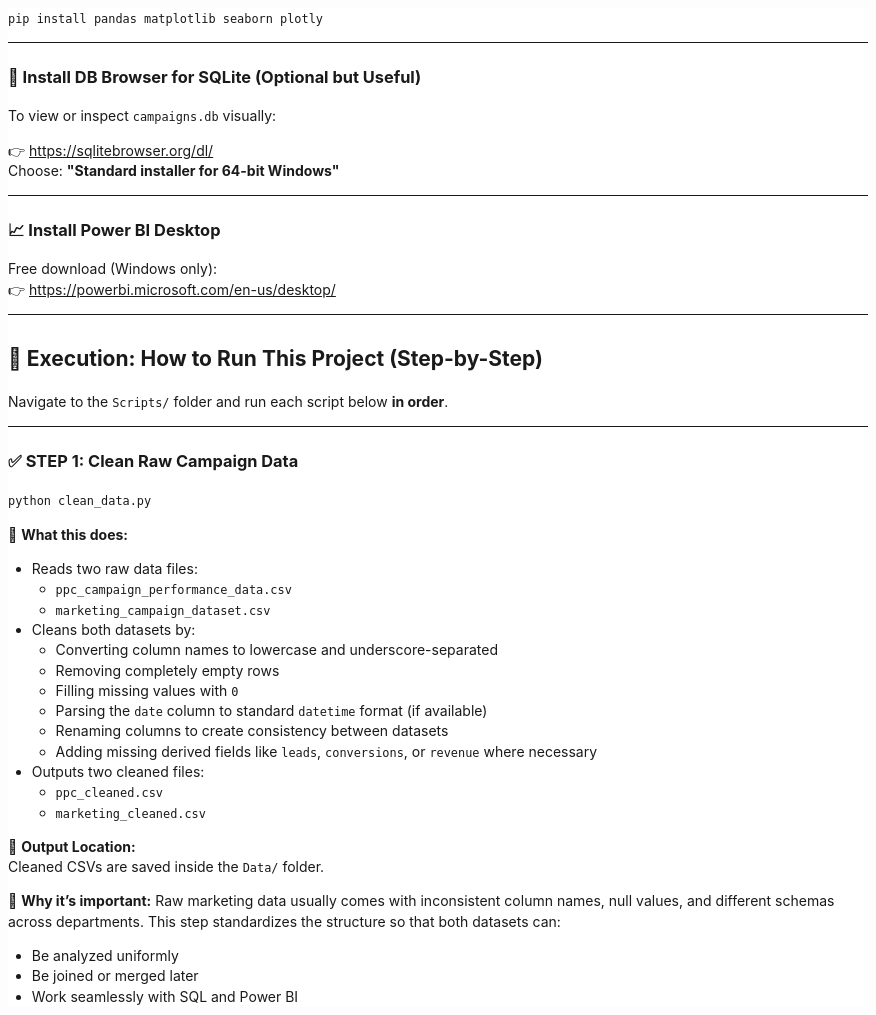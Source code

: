 ```bash
pip install pandas matplotlib seaborn plotly
```

---

### 🧠 Install DB Browser for SQLite (Optional but Useful)

To view or inspect `campaigns.db` visually:

👉 https://sqlitebrowser.org/dl/  
Choose: **"Standard installer for 64-bit Windows"**

---

### 📈 Install Power BI Desktop

Free download (Windows only):  
👉 https://powerbi.microsoft.com/en-us/desktop/

---

## 🚀 Execution: How to Run This Project (Step-by-Step)

Navigate to the `Scripts/` folder and run each script below **in order**.

---

### ✅ STEP 1: Clean Raw Campaign Data

```bash
python clean_data.py
```

🔹 **What this does:**
- Reads two raw data files:
  - `ppc_campaign_performance_data.csv`
  - `marketing_campaign_dataset.csv`
- Cleans both datasets by:
  - Converting column names to lowercase and underscore-separated
  - Removing completely empty rows
  - Filling missing values with `0`
  - Parsing the `date` column to standard `datetime` format (if available)
  - Renaming columns to create consistency between datasets
  - Adding missing derived fields like `leads`, `conversions`, or `revenue` where necessary
- Outputs two cleaned files:
  - `ppc_cleaned.csv`
  - `marketing_cleaned.csv`

📁 **Output Location:**  
Cleaned CSVs are saved inside the `Data/` folder.

🎯 **Why it’s important:**
Raw marketing data usually comes with inconsistent column names, null values, and different schemas across departments. This step standardizes the structure so that both datasets can:
- Be analyzed uniformly
- Be joined or merged later
- Work seamlessly with SQL and Power BI
